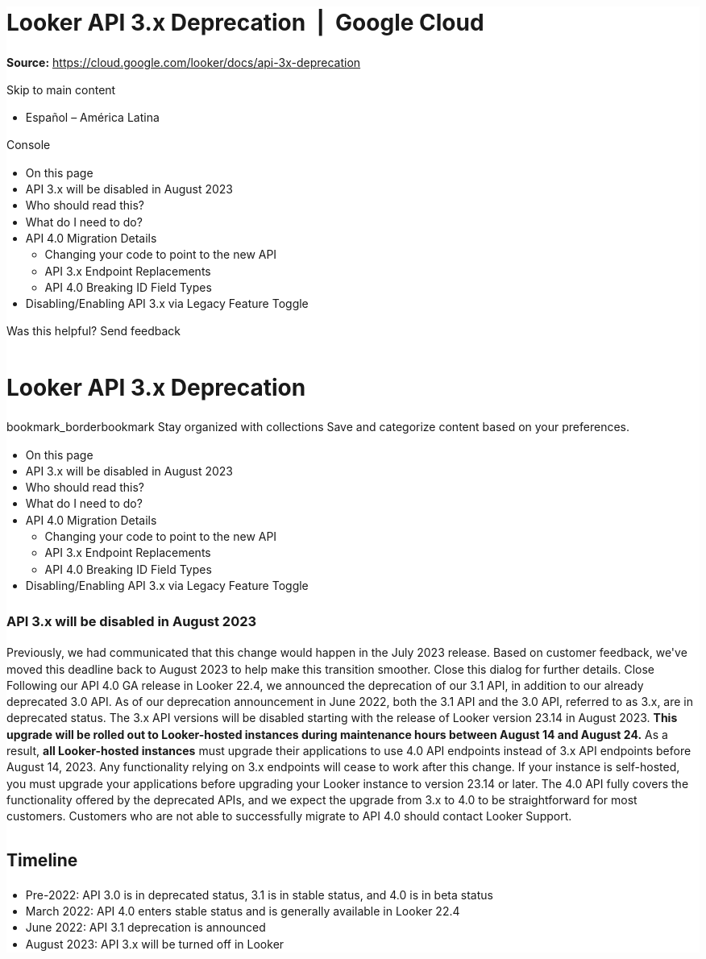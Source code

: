 # Looker API 3.x Deprecation  |  Google Cloud

**Source:** https://cloud.google.com/looker/docs/api-3x-deprecation

Skip to main content 
  * Español – América Latina

Console 


  * On this page
  * API 3.x will be disabled in August 2023
  * Who should read this?
  * What do I need to do?
  * API 4.0 Migration Details
    * Changing your code to point to the new API
    * API 3.x Endpoint Replacements
    * API 4.0 Breaking ID Field Types
  * Disabling/Enabling API 3.x via Legacy Feature Toggle




Was this helpful?
Send feedback 
#  Looker API 3.x Deprecation
bookmark_borderbookmark Stay organized with collections  Save and categorize content based on your preferences.
  * On this page
  * API 3.x will be disabled in August 2023
  * Who should read this?
  * What do I need to do?
  * API 4.0 Migration Details
    * Changing your code to point to the new API
    * API 3.x Endpoint Replacements
    * API 4.0 Breaking ID Field Types
  * Disabling/Enabling API 3.x via Legacy Feature Toggle


### API 3.x will be disabled in August 2023
Previously, we had communicated that this change would happen in the July 2023 release. Based on customer feedback, we've moved this deadline back to August 2023 to help make this transition smoother. Close this dialog for further details.
Close
Following our API 4.0 GA release in Looker 22.4, we announced the deprecation of our 3.1 API, in addition to our already deprecated 3.0 API.
As of our deprecation announcement in June 2022, both the 3.1 API and the 3.0 API, referred to as 3.x, are in deprecated status. The 3.x API versions will be disabled starting with the release of Looker version 23.14 in August 2023.
**This upgrade will be rolled out to Looker-hosted instances during maintenance hours between August 14 and August 24.** As a result, **all Looker-hosted instances** must upgrade their applications to use 4.0 API endpoints instead of 3.x API endpoints before August 14, 2023. Any functionality relying on 3.x endpoints will cease to work after this change.
If your instance is self-hosted, you must upgrade your applications before upgrading your Looker instance to version 23.14 or later.
The 4.0 API fully covers the functionality offered by the deprecated APIs, and we expect the upgrade from 3.x to 4.0 to be straightforward for most customers.
Customers who are not able to successfully migrate to API 4.0 should contact Looker Support.
## Timeline
  * Pre-2022: API 3.0 is in deprecated status, 3.1 is in stable status, and 4.0 is in beta status
  * March 2022: API 4.0 enters stable status and is generally available in Looker 22.4
  * June 2022: API 3.1 deprecation is announced
  * August 2023: API 3.x will be turned off in Looker

